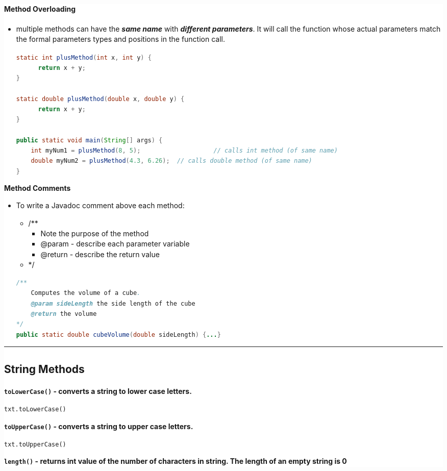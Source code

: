 #### Method Overloading

*   multiple methods can have the _**same name**_ with _**different parameters**_. It will call the function whose actual parameters match the formal parameters types and positions in the function call.

    ```java
    static int plusMethod(int x, int y) {
          return x + y;
    }

    static double plusMethod(double x, double y) {
          return x + y;
    }

    public static void main(String[] args) {
        int myNum1 = plusMethod(8, 5);                    // calls int method (of same name)
        double myNum2 = plusMethod(4.3, 6.26);  // calls double method (of same name)
    }
    ```

**Method Comments**

*   To write a Javadoc comment above each method:

    * /\*\*
      * Note the purpose of the method
      * @param - describe each parameter variable
      * @return - describe the return value
    * \*/

    ```java
    /**
        Computes the volume of a cube.
        @param sideLength the side length of the cube
        @return the volume
    */
    public static double cubeVolume(double sideLength) {...}
    ```

***

## String Methods

**`toLowerCase()` - converts a string to lower case letters.**

```
txt.toLowerCase()
```

**`toUpperCase()` - converts a string to upper case letters.**

```
txt.toUpperCase()
```

**`length()` - returns int value of the number of characters in string. The length of an empty string is 0**
